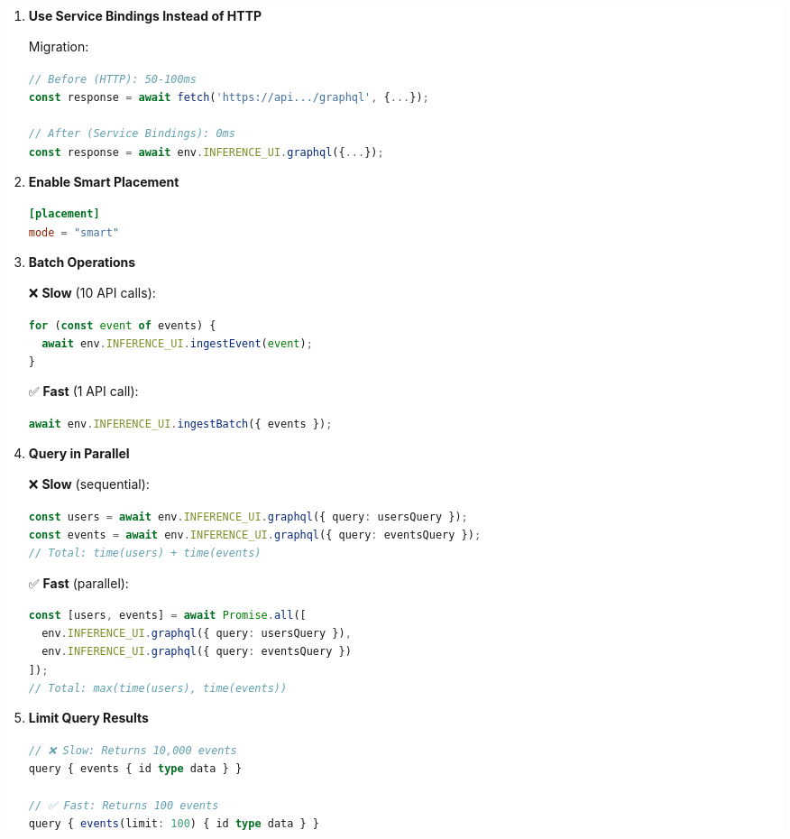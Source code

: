1. **Use Service Bindings Instead of HTTP**

   Migration:
   ```typescript
   // Before (HTTP): 50-100ms
   const response = await fetch('https://api.../graphql', {...});

   // After (Service Bindings): 0ms
   const response = await env.INFERENCE_UI.graphql({...});
   ```

2. **Enable Smart Placement**
   ```toml
   [placement]
   mode = "smart"
   ```

3. **Batch Operations**

   ❌ **Slow** (10 API calls):
   ```typescript
   for (const event of events) {
     await env.INFERENCE_UI.ingestEvent(event);
   }
   ```

   ✅ **Fast** (1 API call):
   ```typescript
   await env.INFERENCE_UI.ingestBatch({ events });
   ```

4. **Query in Parallel**

   ❌ **Slow** (sequential):
   ```typescript
   const users = await env.INFERENCE_UI.graphql({ query: usersQuery });
   const events = await env.INFERENCE_UI.graphql({ query: eventsQuery });
   // Total: time(users) + time(events)
   ```

   ✅ **Fast** (parallel):
   ```typescript
   const [users, events] = await Promise.all([
     env.INFERENCE_UI.graphql({ query: usersQuery }),
     env.INFERENCE_UI.graphql({ query: eventsQuery })
   ]);
   // Total: max(time(users), time(events))
   ```

5. **Limit Query Results**
   ```typescript
   // ❌ Slow: Returns 10,000 events
   query { events { id type data } }

   // ✅ Fast: Returns 100 events
   query { events(limit: 100) { id type data } }
   ```
